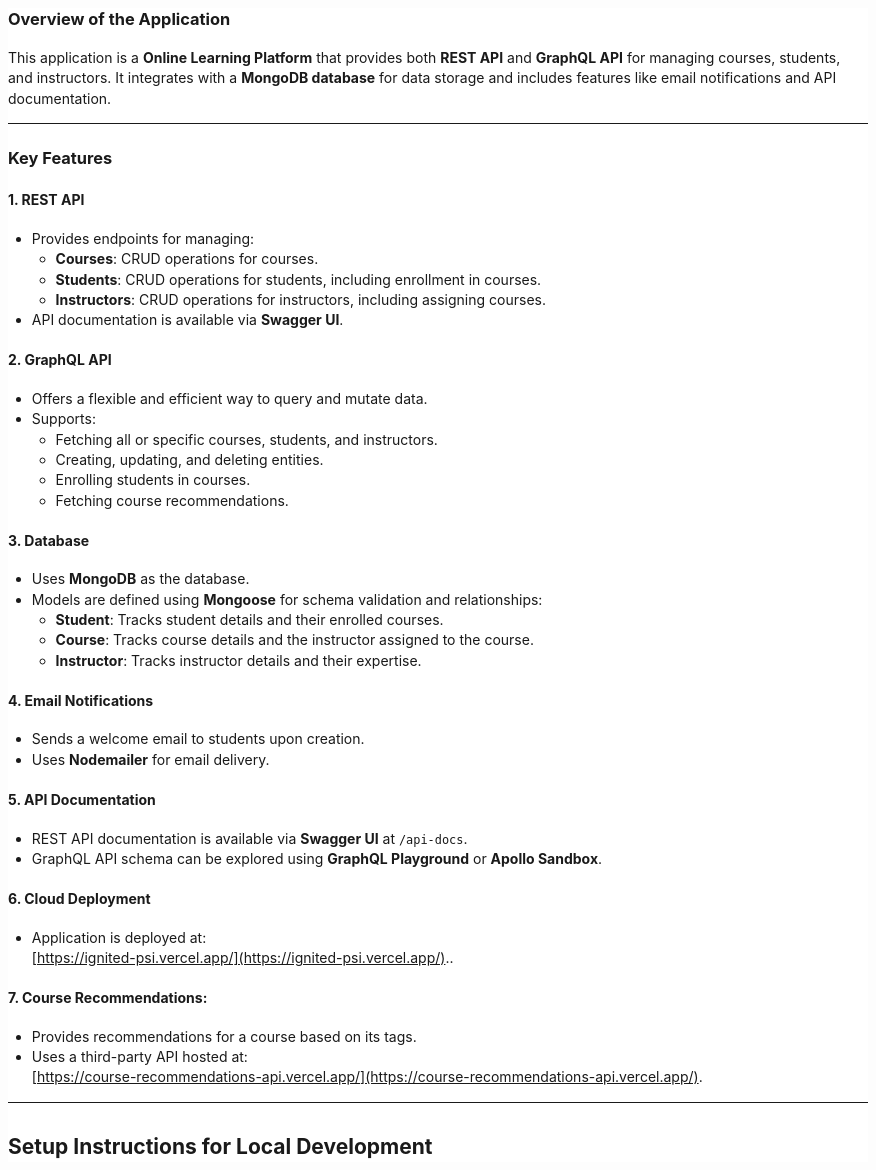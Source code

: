 ### **Overview of the Application**

This application is a **Online Learning Platform** that provides both **REST API** and **GraphQL API** for managing courses, students, and instructors. It integrates with a **MongoDB database** for data storage and includes features like email notifications and API documentation.

---

### **Key Features**

#### 1. **REST API**
- Provides endpoints for managing:
  - **Courses**: CRUD operations for courses.
  - **Students**: CRUD operations for students, including enrollment in courses.
  - **Instructors**: CRUD operations for instructors, including assigning courses.
- API documentation is available via **Swagger UI**.

#### 2. **GraphQL API**
- Offers a flexible and efficient way to query and mutate data.
- Supports:
  - Fetching all or specific courses, students, and instructors.
  - Creating, updating, and deleting entities.
  - Enrolling students in courses.
  - Fetching course recommendations.

#### 3. **Database**
- Uses **MongoDB** as the database.
- Models are defined using **Mongoose** for schema validation and relationships:
  - **Student**: Tracks student details and their enrolled courses.
  - **Course**: Tracks course details and the instructor assigned to the course.
  - **Instructor**: Tracks instructor details and their expertise.

#### 4. **Email Notifications**
- Sends a welcome email to students upon creation.
- Uses **Nodemailer** for email delivery.

#### 5. **API Documentation**
- REST API documentation is available via **Swagger UI** at `/api-docs`.
- GraphQL API schema can be explored using **GraphQL Playground** or **Apollo Sandbox**.

#### 6. **Cloud Deployment**
- Application is deployed at:  
     [https://ignited-psi.vercel.app/](https://ignited-psi.vercel.app/)..

#### 7. **Course Recommendations**:
- Provides recommendations for a course based on its tags.
- Uses a third-party API hosted at:  
    [https://course-recommendations-api.vercel.app/](https://course-recommendations-api.vercel.app/).
---

## **Setup Instructions for Local Development**
